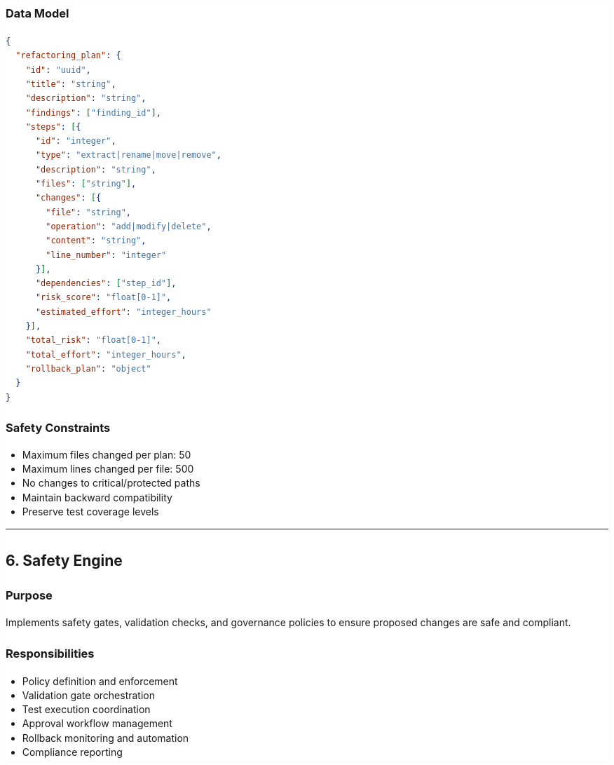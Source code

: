 ### Data Model
```json
{
  "refactoring_plan": {
    "id": "uuid",
    "title": "string",
    "description": "string",
    "findings": ["finding_id"],
    "steps": [{
      "id": "integer",
      "type": "extract|rename|move|remove",
      "description": "string",
      "files": ["string"],
      "changes": [{
        "file": "string",
        "operation": "add|modify|delete",
        "content": "string",
        "line_number": "integer"
      }],
      "dependencies": ["step_id"],
      "risk_score": "float[0-1]",
      "estimated_effort": "integer_hours"
    }],
    "total_risk": "float[0-1]",
    "total_effort": "integer_hours",
    "rollback_plan": "object"
  }
}
```

### Safety Constraints
- Maximum files changed per plan: 50
- Maximum lines changed per file: 500
- No changes to critical/protected paths
- Maintain backward compatibility
- Preserve test coverage levels

---

## 6. Safety Engine

### Purpose
Implements safety gates, validation checks, and governance policies to ensure proposed changes are safe and compliant.

### Responsibilities
- Policy definition and enforcement
- Validation gate orchestration
- Test execution coordination
- Approval workflow management
- Rollback monitoring and automation
- Compliance reporting

